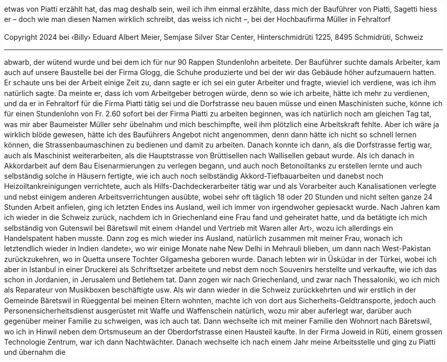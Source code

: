 etwas von Piatti erzählt hat, das mag deshalb sein, weil ich ihm einmal erzählte, dass mich der Bauführer von Piatti, Sagetti
hiess er – doch wie man diesen Namen wirklich schreibt, das weiss ich nicht –, bei der Hochbaufirma Müller in Fehraltorf

Copyright 2024 bei ‹Billy› Eduard Albert Meier, Semjase Silver Star Center, Hinterschmidrüti 1225, 8495 Schmidrüti, Schweiz


-----

abwarb, der wütend wurde und bei dem ich für nur 90 Rappen Stundenlohn arbeitete. Der Bauführer suchte damals Arbeiter, kam auch auf unsere Baustelle bei der Firma Glogg, die Schuhe produzierte und bei der wir das Gebäude höher aufzumauern hatten. Er schaute uns bei der Arbeit einige Zeit zu, dann sagte er ich sei ein guter Arbeiter und fragte, wieviel ich
verdiene, was ich ihm natürlich sagte. Da meinte er, dass ich vom Arbeitgeber betrogen würde, denn so wie ich arbeite,
hätte ich mehr zu verdienen, und da er in Fehraltorf für die Firma Piatti tätig sei und die Dorfstrasse neu bauen müsse und
einen Maschinisten suche, könne ich für einen Stundenlohn von Fr. 2.60 sofort bei der Firma Piatti zu arbeiten beginnen,
was ich natürlich noch am gleichen Tag tat, was mir aber Baumeister Müller sehr übelnahm und mich beschimpfte, weil
ihm plötzlich eine Arbeitskraft fehlte. Aber ich wäre ja wirklich blöde gewesen, hätte ich des Bauführers Angebot nicht
angenommen, denn dann hätte ich nicht so schnell lernen können, die Strassenbaumaschinen zu bedienen und damit zu
arbeiten. Danach konnte ich dann, als die Dorfstrasse fertig war, auch als Maschinist weiterarbeiten, als die Hauptstrasse
von Brüttisellen nach Wallisellen gebaut wurde. Als ich danach in Akkordarbeit auf dem Bau Eisenarmierungen zu verlegen
begann, und auch noch Betonoiltanks zu erstellen lernte und auch selbständig solche in Häusern fertigte, wie ich auch noch
selbständig Akkord-Tiefbauarbeiten und danebst noch Heizoiltankreinigungen verrichtete, auch als Hilfs-Dachdeckerarbeiter tätig war und als Vorarbeiter auch Kanalisationen verlegte und nebst einigem anderen Arbeitsverrichtungen ausübte,
wobei sehr oft täglich 18 oder 20 Stunden und nicht selten ganze 24 Stunden Arbeit anfielen, ging ich letzten Endes ins
Ausland, weil ich immer von irgendwoher gepiesackt wurde. Nach Jahren kam ich wieder in die Schweiz zurück, nachdem
ich in Griechenland eine Frau fand und geheiratet hatte, und da betätigte ich mich selbständig von Gutenswil bei Bäretswil
mit einem ‹Handel und Vertrieb mit Waren aller Art›, wozu ich allerdings ein Handelspatent haben musste. Dann zog es
mich wieder ins Ausland, natürlich zusammen mit meiner Frau, wonach ich letztendlich wieder in Indien ‹landete›, wo wir
einige Monate nahe New Delhi in Mehrauli blieben, um dann nach West-Pakistan zurückzukehren, wo in Quetta unsere
Tochter Gilgamesha geboren wurde. Danach lebten wir in Üsküdar in der Türkei, wobei ich aber in Istanbul in einer Druckerei als Schriftsetzer arbeitete und nebst dem noch Souvenirs herstellte und verkaufte, wie ich das schon in Jordanien, in
Jerusalem und Betlehem tat. Dann zogen wir nach Griechenland, und zwar nach Thessaloniki, wo ich mich als Reparateur
von Musikboxen beschäftigte usw.
Als wir dann wieder in die Schweiz zurückkehrten und wir erstlich in der Gemeinde Bäretswil in Rüeggental bei meinen
Eltern wohnten, machte ich von dort aus Sicherheits-Geldtransporte, jedoch auch Personensicherheitsdienst ausgerüstet
mit Waffe und Waffenschein natürlich, wozu mir aber auferlegt war, darüber auch gegenüber meiner Familie zu schweigen,
was ich auch tat. Dann wechselte ich mit meiner Familie den Wohnort nach Bäretswil, wo ich in Hinwil neben dem Ortsmuseum an der Oberdorfstrasse einen Hausteil kaufte. In der Firma Joweid in Rüti, einem grossen Technologie Zentrum, war
ich dann Nachtwächter. Danach wechselte ich nach einem Jahr meine Arbeitsstelle und ging zu Piatti und übernahm die